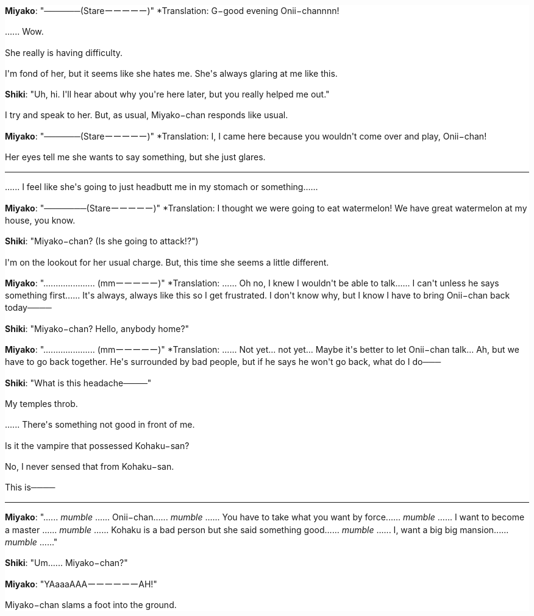 __Miyako__: "──────(Stareーーーーー)" *Translation: G−good evening Onii−channnn!  
  
...... Wow.  
  
She really is having difficulty.  
  
I'm fond of her, but it seems like she hates me. She's always glaring at me like this.  
  
__Shiki__: "Uh, hi. I'll hear about why you're here later, but you really helped me out."  
  
I try and speak to her. But, as usual, Miyako−chan responds like usual.  
  
__Miyako__: "──────(Stareーーーーー)" *Translation: I, I came here because you wouldn't come over and play, Onii−chan!  
  
Her eyes tell me she wants to say something, but she just glares.  
  
----  
  
...... I feel like she's going to just headbutt me in my stomach or something......  
  
__Miyako__: "───────(Stareーーーーー)" *Translation: I thought we were going to eat watermelon! We have great watermelon at my house, you know.  
  
__Shiki__: "Miyako−chan? (Is she going to attack!?")  
  
I'm on the lookout for her usual charge. But, this time she seems a little different.  
  
__Miyako__: "..................... (mmーーーーー)" *Translation: ...... Oh no, I knew I wouldn't be able to talk...... I can't unless he says something first...... It's always, always like this so I get frustrated. I don't know why, but I know I have to bring Onii−chan back today────  
  
__Shiki__: "Miyako−chan? Hello, anybody home?"  
  
__Miyako__: "..................... (mmーーーーー)" *Translation: ...... Not yet... not yet... Maybe it's better to let Onii−chan talk... Ah, but we have to go back together. He's surrounded by bad people, but if he says he won't go back, what do I do───  
  
__Shiki__: "What is this headache────"  
  
My temples throb.  
  
...... There's something not good in front of me.  
  
Is it the vampire that possessed Kohaku−san?  
  
No, I never sensed that from Kohaku−san.  
  
This is────  
  
----  
  
__Miyako__: "...... *mumble* ...... Onii−chan...... *mumble* ...... You have to take what you want by force...... *mumble* ...... I want to become a master ...... *mumble* ...... Kohaku is a bad person but she said something good...... *mumble* ...... I, want a big big mansion...... *mumble* ......"  
  
__Shiki__: "Um...... Miyako−chan?"  
  
__Miyako__: "YAaaaAAAーーーーーーAH!"  
  
Miyako−chan slams a foot into the ground.  
  